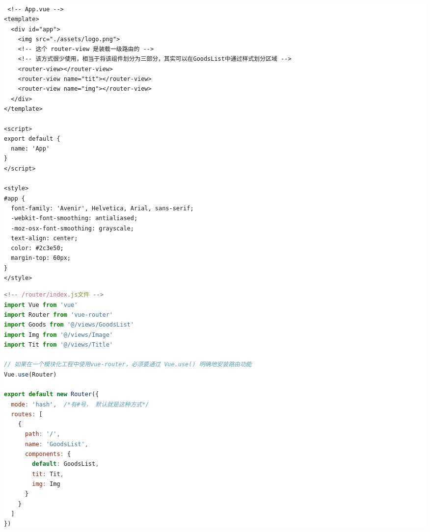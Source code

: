    ```vue
    <!-- App.vue -->
   <template>
     <div id="app">
       <img src="./assets/logo.png">
       <!-- 这个 router-view 是装载一级路由的 -->
       <!-- 该方式很少使用，相当于将该组件划分为三部分，其实可以在GoodsList中通过样式划分区域 -->
       <router-view></router-view>
       <router-view name="tit"></router-view>
       <router-view name="img"></router-view>
     </div>
   </template>

   <script>
   export default {
     name: 'App'
   }
   </script>

   <style>
   #app {
     font-family: 'Avenir', Helvetica, Arial, sans-serif;
     -webkit-font-smoothing: antialiased;
     -moz-osx-font-smoothing: grayscale;
     text-align: center;
     color: #2c3e50;
     margin-top: 60px;
   }
   </style>
   ```

   ```javascript
   <!-- /router/index.js文件 -->
   import Vue from 'vue'
   import Router from 'vue-router'
   import Goods from '@/views/GoodsList'
   import Img from '@/views/Image'
   import Tit from '@/views/Title'

   // 如果在一个模块化工程中使用vue-router，必须要通过 Vue.use() 明确地安装路由功能
   Vue.use(Router)

   export default new Router({
     mode: 'hash',  /*有#号， 默认就是这种方式*/
     routes: [
       {
         path: '/',
         name: 'GoodsList',
         components: {
           default: GoodsList,
           tit: Tit,
           img: Img
         }
       }
     ]
   })
   ```
